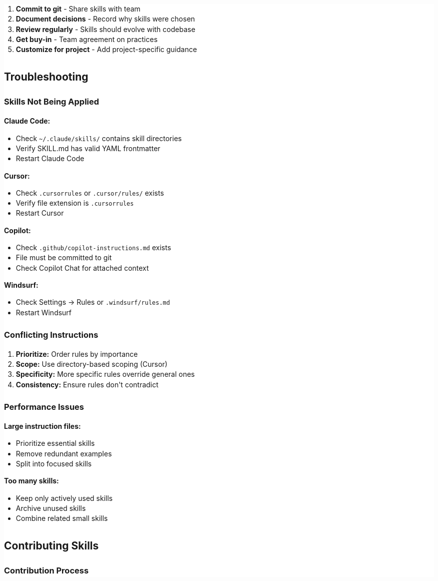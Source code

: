 1. **Commit to git** - Share skills with team
2. **Document decisions** - Record why skills were chosen
3. **Review regularly** - Skills should evolve with codebase
4. **Get buy-in** - Team agreement on practices
5. **Customize for project** - Add project-specific guidance

## Troubleshooting

### Skills Not Being Applied

**Claude Code:**
- Check `~/.claude/skills/` contains skill directories
- Verify SKILL.md has valid YAML frontmatter
- Restart Claude Code

**Cursor:**
- Check `.cursorrules` or `.cursor/rules/` exists
- Verify file extension is `.cursorrules`
- Restart Cursor

**Copilot:**
- Check `.github/copilot-instructions.md` exists
- File must be committed to git
- Check Copilot Chat for attached context

**Windsurf:**
- Check Settings → Rules or `.windsurf/rules.md`
- Restart Windsurf

### Conflicting Instructions

1. **Prioritize:** Order rules by importance
2. **Scope:** Use directory-based scoping (Cursor)
3. **Specificity:** More specific rules override general ones
4. **Consistency:** Ensure rules don't contradict

### Performance Issues

**Large instruction files:**
- Prioritize essential skills
- Remove redundant examples
- Split into focused skills

**Too many skills:**
- Keep only actively used skills
- Archive unused skills
- Combine related small skills

## Contributing Skills

### Contribution Process
